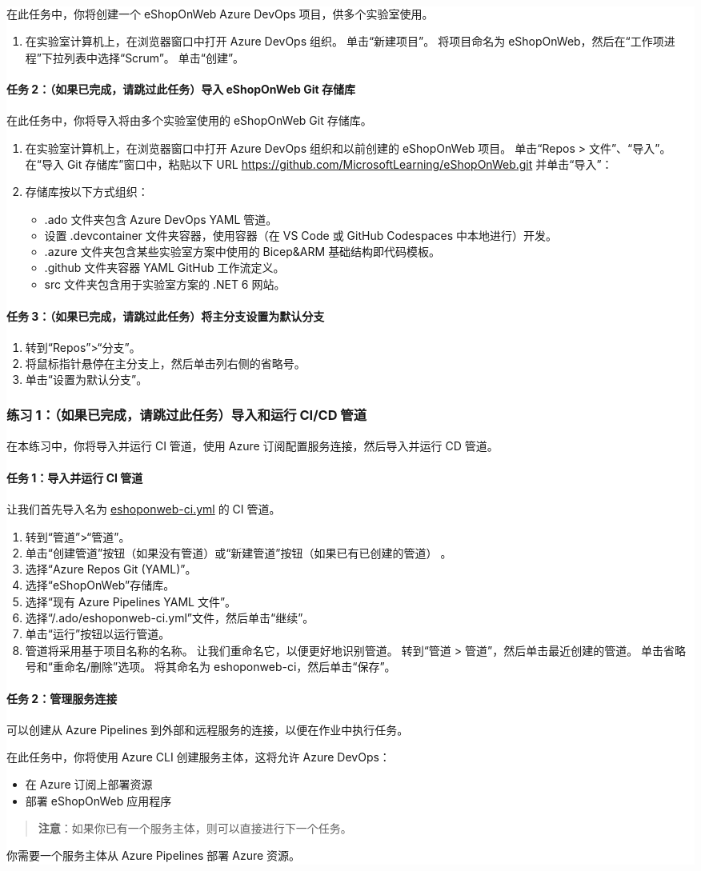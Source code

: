 在此任务中，你将创建一个 eShopOnWeb Azure DevOps 项目，供多个实验室使用。

1. 在实验室计算机上，在浏览器窗口中打开 Azure DevOps 组织。 单击“新建项目”。 将项目命名为 eShopOnWeb，然后在“工作项进程”下拉列表中选择“Scrum”。   单击“创建”。

#### 任务 2：（如果已完成，请跳过此任务）导入 eShopOnWeb Git 存储库

在此任务中，你将导入将由多个实验室使用的 eShopOnWeb Git 存储库。

1. 在实验室计算机上，在浏览器窗口中打开 Azure DevOps 组织和以前创建的 eShopOnWeb 项目。 单击“Repos > 文件”、“导入”。  在“导入 Git 存储库”窗口中，粘贴以下 URL https://github.com/MicrosoftLearning/eShopOnWeb.git 并单击“导入”： 

2. 存储库按以下方式组织：
    - .ado 文件夹包含 Azure DevOps YAML 管道。
    - 设置 .devcontainer 文件夹容器，使用容器（在 VS Code 或 GitHub Codespaces 中本地进行）开发。
    - .azure 文件夹包含某些实验室方案中使用的 Bicep&ARM 基础结构即代码模板。
    - .github 文件夹容器 YAML GitHub 工作流定义。
    - src 文件夹包含用于实验室方案的 .NET 6 网站。

#### 任务 3：（如果已完成，请跳过此任务）将主分支设置为默认分支

1. 转到“Repos”>“分支”。
2. 将鼠标指针悬停在主分支上，然后单击列右侧的省略号。
3. 单击“设置为默认分支”。

### 练习 1：（如果已完成，请跳过此任务）导入和运行 CI/CD 管道

在本练习中，你将导入并运行 CI 管道，使用 Azure 订阅配置服务连接，然后导入并运行 CD 管道。

#### 任务 1：导入并运行 CI 管道

让我们首先导入名为 [eshoponweb-ci.yml](https://github.com/MicrosoftLearning/eShopOnWeb/blob/main/.ado/eshoponweb-ci.yml) 的 CI 管道。

1. 转到“管道”>“管道”。
2. 单击“创建管道”按钮（如果没有管道）或“新建管道”按钮（如果已有已创建的管道） 。
3. 选择“Azure Repos Git (YAML)”。
4. 选择“eShopOnWeb”存储库。
5. 选择“现有 Azure Pipelines YAML 文件”。
6. 选择“/.ado/eshoponweb-ci.yml”文件，然后单击“继续”。 
7. 单击“运行”按钮以运行管道。
8. 管道将采用基于项目名称的名称。 让我们重命名它，以便更好地识别管道。 转到“管道 > 管道”，然后单击最近创建的管道。 单击省略号和“重命名/删除”选项。 将其命名为 eshoponweb-ci，然后单击“保存”。 

#### 任务 2：管理服务连接

可以创建从 Azure Pipelines 到外部和远程服务的连接，以便在作业中执行任务。

在此任务中，你将使用 Azure CLI 创建服务主体，这将允许 Azure DevOps：

- 在 Azure 订阅上部署资源
- 部署 eShopOnWeb 应用程序

> **注意**：如果你已有一个服务主体，则可以直接进行下一个任务。

你需要一个服务主体从 Azure Pipelines 部署 Azure 资源。
